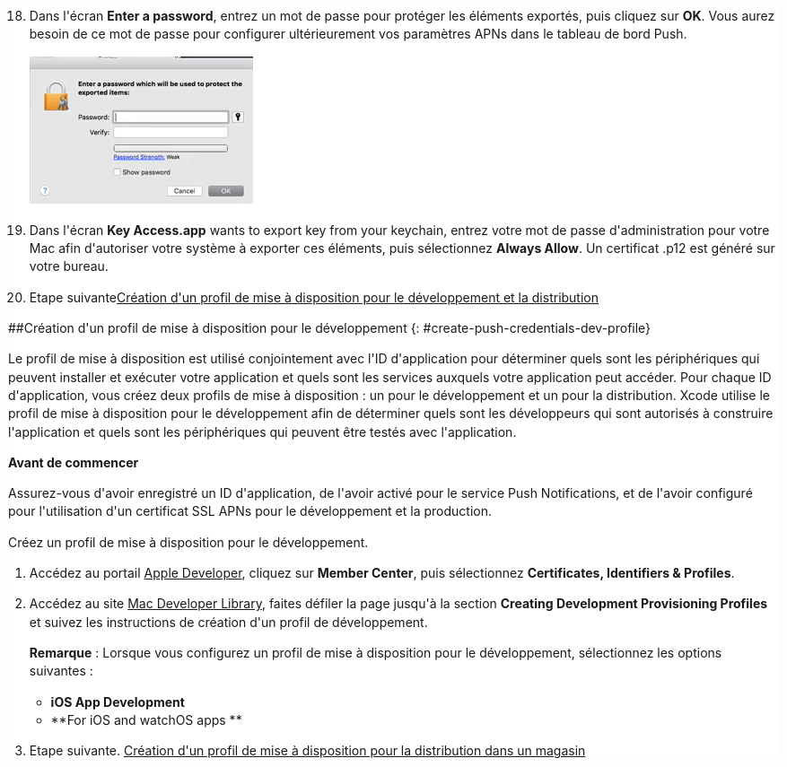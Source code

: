 
18. Dans l'écran **Enter a password**, entrez un mot de passe pour protéger les éléments exportés, puis cliquez sur **OK**. Vous aurez besoin de ce mot de passe pour configurer ultérieurement vos paramètres APNs dans le tableau de bord Push.

	![Exportation de certificat et de clés](images/export_p12.jpg)
19. Dans l'écran **Key Access.app** wants to export key from your keychain, entrez votre mot de passe d'administration pour votre Mac afin d'autoriser votre système à exporter ces
éléments, puis sélectionnez **Always Allow**. Un certificat .p12 est généré sur votre bureau.
20. Etape suivante[Création d'un profil de mise à disposition pour le développement et la distribution](#create-push-credentials-dev-profile)

##Création d'un profil de mise à disposition pour le développement
{: #create-push-credentials-dev-profile}

Le profil de mise à disposition est utilisé conjointement avec l'ID d'application pour déterminer quels sont les périphériques qui
peuvent installer et exécuter votre application et quels sont les services auxquels votre application peut accéder. Pour chaque ID d'application, vous créez deux profils de mise à disposition : un pour le développement et un pour la distribution. Xcode utilise le profil de mise à disposition pour le développement afin de déterminer quels sont les développeurs qui sont autorisés à construire
l'application et quels sont les périphériques qui peuvent être testés avec l'application.

**Avant de commencer**

Assurez-vous d'avoir enregistré un ID d'application, de l'avoir activé pour le service Push Notifications, et de
l'avoir configuré pour l'utilisation d'un certificat SSL APNs pour le développement et la production.

Créez un profil de mise à disposition pour le développement.

1. Accédez au portail [Apple Developer](https://developer.apple.com), cliquez sur **Member Center**, puis sélectionnez **Certificates, Identifiers & Profiles**.
2. Accédez au site [Mac Developer Library](https://developer.apple.com/library/mac/documentation/IDEs/Conceptual/AppDistributionGuide/MaintainingProfiles/MaintainingProfiles.html#//apple_ref/doc/uid/TP40012582-CH30-SW62site), faites défiler la page jusqu'à la section **Creating Development Provisioning Profiles** et suivez les instructions de création
d'un profil de développement.

	**Remarque** : Lorsque vous configurez un profil de mise à disposition pour le développement, sélectionnez les options suivantes :
	* **iOS App Development**
	* **For iOS and watchOS apps **
3. Etape suivante. [Création d'un profil de mise à disposition pour la distribution dans un magasin](#create-push-credentials-apns-distribute_profile)
